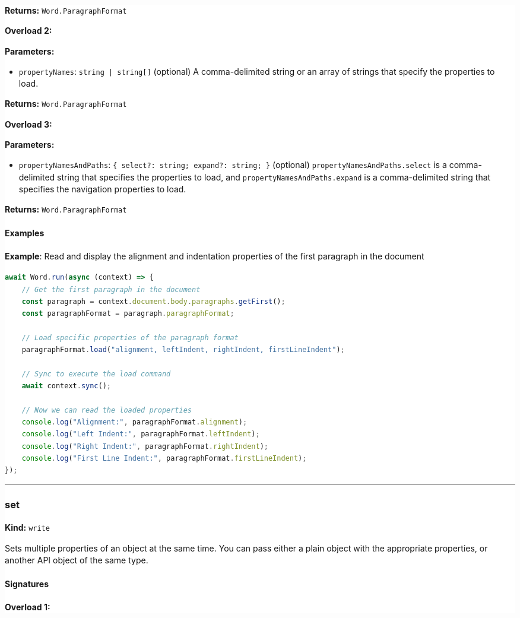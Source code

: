   **Returns:** `Word.ParagraphFormat`

**Overload 2:**

  **Parameters:**
  - `propertyNames`: `string | string[]` (optional)
    A comma-delimited string or an array of strings that specify the properties to load.

  **Returns:** `Word.ParagraphFormat`

**Overload 3:**

  **Parameters:**
  - `propertyNamesAndPaths`: `{ select?: string; expand?: string; }` (optional)
    `propertyNamesAndPaths.select` is a comma-delimited string that specifies the properties to load, and `propertyNamesAndPaths.expand` is a comma-delimited string that specifies the navigation properties to load.

  **Returns:** `Word.ParagraphFormat`

#### Examples

**Example**: Read and display the alignment and indentation properties of the first paragraph in the document

```typescript
await Word.run(async (context) => {
    // Get the first paragraph in the document
    const paragraph = context.document.body.paragraphs.getFirst();
    const paragraphFormat = paragraph.paragraphFormat;
    
    // Load specific properties of the paragraph format
    paragraphFormat.load("alignment, leftIndent, rightIndent, firstLineIndent");
    
    // Sync to execute the load command
    await context.sync();
    
    // Now we can read the loaded properties
    console.log("Alignment:", paragraphFormat.alignment);
    console.log("Left Indent:", paragraphFormat.leftIndent);
    console.log("Right Indent:", paragraphFormat.rightIndent);
    console.log("First Line Indent:", paragraphFormat.firstLineIndent);
});
```

---

### set

**Kind:** `write`

Sets multiple properties of an object at the same time. You can pass either a plain object with the appropriate properties, or another API object of the same type.

#### Signatures

**Overload 1:**
